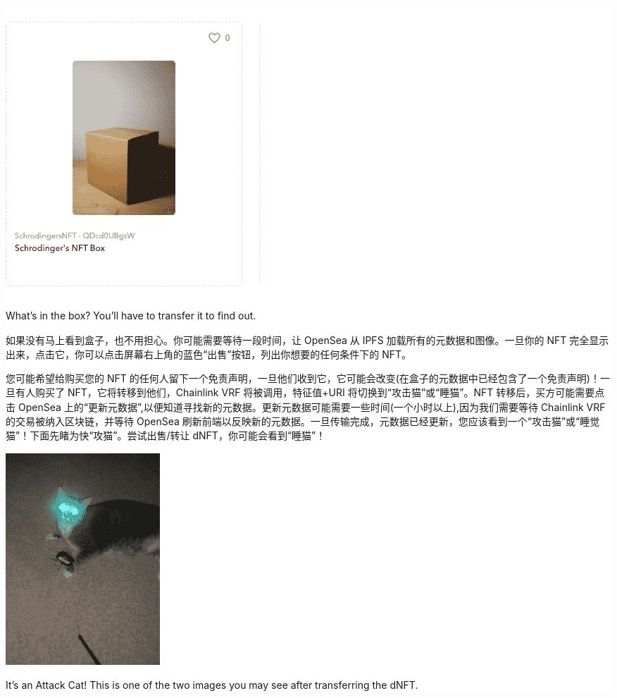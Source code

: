 ![Schrodinger's NFT Box](img/b856a392d99e5864050714e6acbc4c03.png)

<figcaption id="caption-attachment-2061" class="wp-caption-text">What’s in the box? You’ll have to transfer it to find out.</figcaption>



如果没有马上看到盒子，也不用担心。你可能需要等待一段时间，让 OpenSea 从 IPFS 加载所有的元数据和图像。一旦你的 NFT 完全显示出来，点击它，你可以点击屏幕右上角的蓝色“出售”按钮，列出你想要的任何条件下的 NFT。

您可能希望给购买您的 NFT 的任何人留下一个免责声明，一旦他们收到它，它可能会改变(在盒子的元数据中已经包含了一个免责声明)！一旦有人购买了 NFT，它将转移到他们，Chainlink VRF 将被调用，特征值+URI 将切换到“攻击猫”或“睡猫”。NFT 转移后，买方可能需要点击 OpenSea 上的“更新元数据”,以便知道寻找新的元数据。更新元数据可能需要一些时间(一个小时以上),因为我们需要等待 Chainlink VRF 的交易被纳入区块链，并等待 OpenSea 刷新前端以反映新的元数据。一旦传输完成，元数据已经更新，您应该看到一个“攻击猫”或“睡觉猫”！下面先睹为快“攻猫”。尝试出售/转让 dNFT，你可能会看到“睡猫”！

![Attack Cat](img/bb62faa77fd75b1a7f36015123540a30.png)

<figcaption id="caption-attachment-2062" class="wp-caption-text">It’s an Attack Cat! This is one of the two images you may see after transferring the dNFT.</figcaption>
